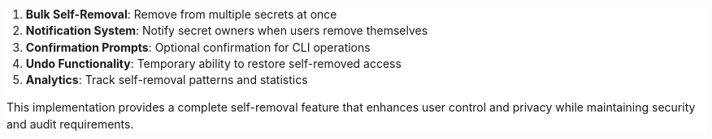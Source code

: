 1. **Bulk Self-Removal**: Remove from multiple secrets at once
2. **Notification System**: Notify secret owners when users remove themselves
3. **Confirmation Prompts**: Optional confirmation for CLI operations
4. **Undo Functionality**: Temporary ability to restore self-removed access
5. **Analytics**: Track self-removal patterns and statistics

This implementation provides a complete self-removal feature that enhances user control and privacy while maintaining security and audit requirements.
